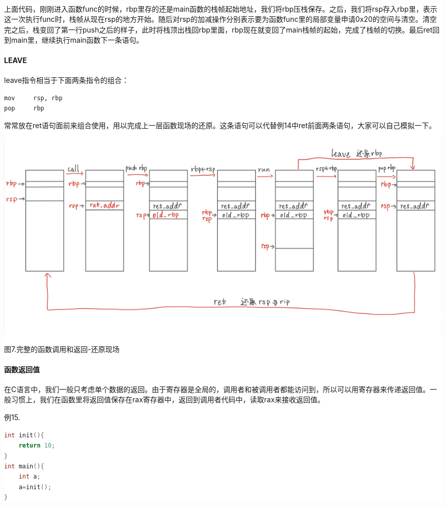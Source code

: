 上面代码，刚刚进入函数func的时候，rbp里存的还是main函数的栈帧起始地址，我们将rbp压栈保存。之后，我们将rsp存入rbp里，表示这一次执行func时，栈帧从现在rsp的地方开始。随后对rsp的加减操作分别表示要为函数func里的局部变量申请0x20的空间与清空。清空完之后，栈变回了第一行push之后的样子，此时将栈顶出栈回rbp里面，rbp现在就变回了main栈帧的起始，完成了栈帧的切换。最后ret回到main里，继续执行main函数下一条语句。

#### LEAVE

leave指令相当于下面两条指令的组合：

```assembly
mov		rsp, rbp
pop		rbp
```

常常放在ret语句面前来组合使用，用以完成上一层函数现场的还原。这条语句可以代替例14中ret前面两条语句，大家可以自己模拟一下。

![image-20220301164217173](../assets/image-20220301164217173.png)

图7.完整的函数调用和返回-还原现场

#### 函数返回值

在C语言中，我们一般只考虑单个数据的返回。由于寄存器是全局的，调用者和被调用者都能访问到，所以可以用寄存器来传递返回值。一般习惯上，我们在函数里将返回值保存在rax寄存器中，返回到调用者代码中，读取rax来接收返回值。

例15.

```c
int init(){
    return 10;
}
int main(){
    int a;
    a=init();
}
```
